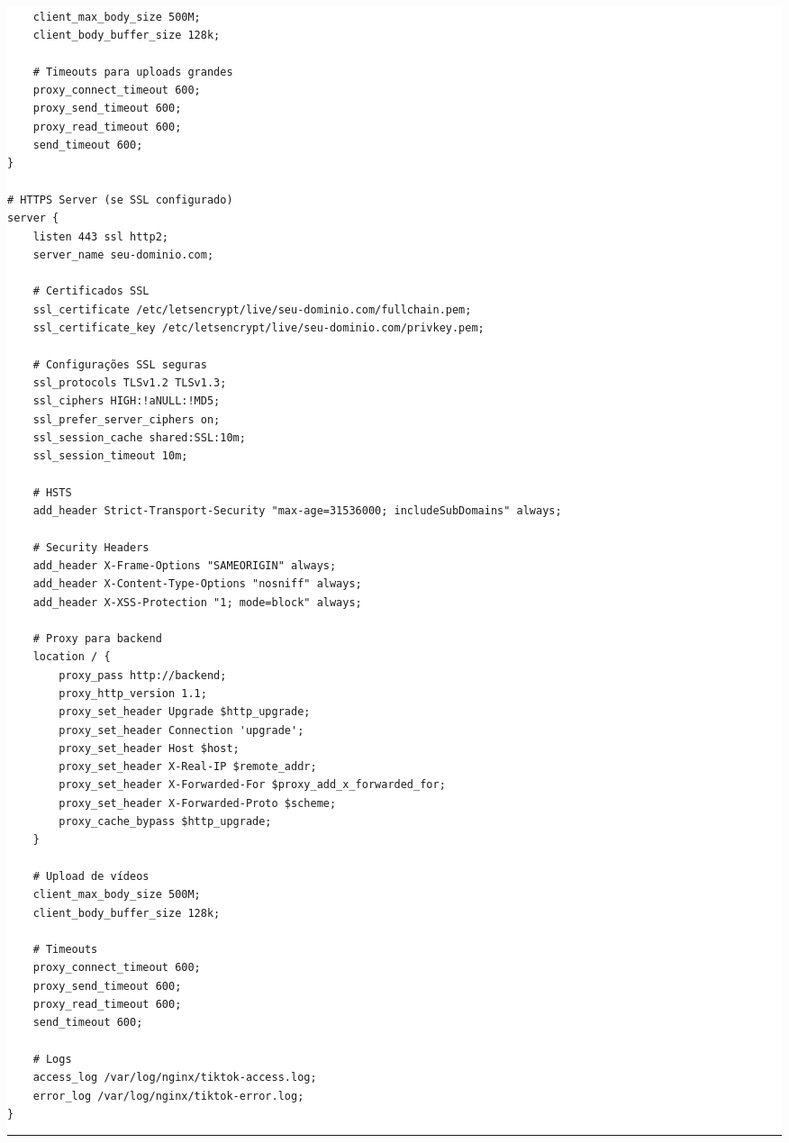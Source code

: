 ```nginx
    client_max_body_size 500M;
    client_body_buffer_size 128k;

    # Timeouts para uploads grandes
    proxy_connect_timeout 600;
    proxy_send_timeout 600;
    proxy_read_timeout 600;
    send_timeout 600;
}

# HTTPS Server (se SSL configurado)
server {
    listen 443 ssl http2;
    server_name seu-dominio.com;

    # Certificados SSL
    ssl_certificate /etc/letsencrypt/live/seu-dominio.com/fullchain.pem;
    ssl_certificate_key /etc/letsencrypt/live/seu-dominio.com/privkey.pem;

    # Configurações SSL seguras
    ssl_protocols TLSv1.2 TLSv1.3;
    ssl_ciphers HIGH:!aNULL:!MD5;
    ssl_prefer_server_ciphers on;
    ssl_session_cache shared:SSL:10m;
    ssl_session_timeout 10m;

    # HSTS
    add_header Strict-Transport-Security "max-age=31536000; includeSubDomains" always;

    # Security Headers
    add_header X-Frame-Options "SAMEORIGIN" always;
    add_header X-Content-Type-Options "nosniff" always;
    add_header X-XSS-Protection "1; mode=block" always;

    # Proxy para backend
    location / {
        proxy_pass http://backend;
        proxy_http_version 1.1;
        proxy_set_header Upgrade $http_upgrade;
        proxy_set_header Connection 'upgrade';
        proxy_set_header Host $host;
        proxy_set_header X-Real-IP $remote_addr;
        proxy_set_header X-Forwarded-For $proxy_add_x_forwarded_for;
        proxy_set_header X-Forwarded-Proto $scheme;
        proxy_cache_bypass $http_upgrade;
    }

    # Upload de vídeos
    client_max_body_size 500M;
    client_body_buffer_size 128k;

    # Timeouts
    proxy_connect_timeout 600;
    proxy_send_timeout 600;
    proxy_read_timeout 600;
    send_timeout 600;

    # Logs
    access_log /var/log/nginx/tiktok-access.log;
    error_log /var/log/nginx/tiktok-error.log;
}
```

---